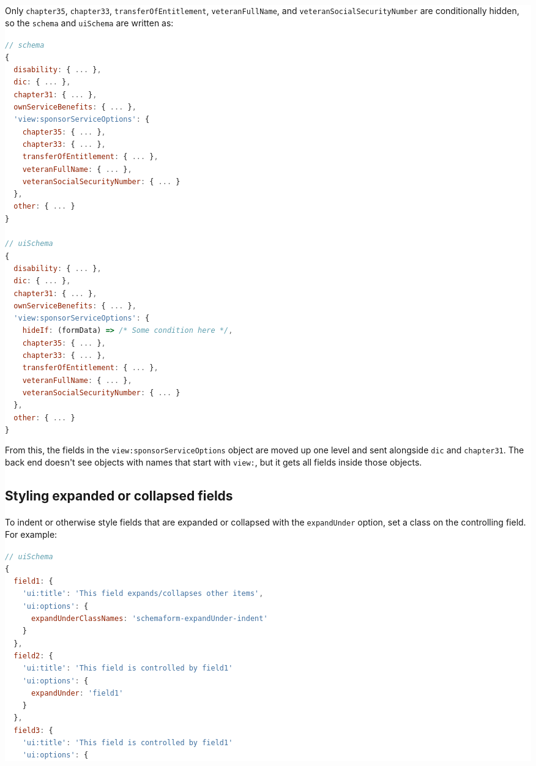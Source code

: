 Only `chapter35`, `chapter33`, `transferOfEntitlement`, `veteranFullName`, and `veteranSocialSecurityNumber` are conditionally hidden, so the `schema` and `uiSchema` are written as:

```js
// schema
{
  disability: { ... },
  dic: { ... },
  chapter31: { ... },
  ownServiceBenefits: { ... },
  'view:sponsorServiceOptions': {
    chapter35: { ... },
    chapter33: { ... },
    transferOfEntitlement: { ... },
    veteranFullName: { ... },
    veteranSocialSecurityNumber: { ... }
  },
  other: { ... }
}

// uiSchema
{
  disability: { ... },
  dic: { ... },
  chapter31: { ... },
  ownServiceBenefits: { ... },
  'view:sponsorServiceOptions': {
    hideIf: (formData) => /* Some condition here */,
    chapter35: { ... },
    chapter33: { ... },
    transferOfEntitlement: { ... },
    veteranFullName: { ... },
    veteranSocialSecurityNumber: { ... }
  },
  other: { ... }
}
```

From this, the fields in the `view:sponsorServiceOptions` object are moved up one level and sent alongside `dic` and `chapter31`. The back end doesn't see objects with names that start with `view:`, but it gets all fields inside those objects.

## Styling expanded or collapsed fields

To indent or otherwise style fields that are expanded or collapsed with the `expandUnder` option, set a class on the controlling field. For example:

```js
// uiSchema
{
  field1: {
    'ui:title': 'This field expands/collapses other items',
    'ui:options': {
      expandUnderClassNames: 'schemaform-expandUnder-indent'
    }
  },
  field2: {
    'ui:title': 'This field is controlled by field1'
    'ui:options': {
      expandUnder: 'field1'
    }
  },
  field3: {
    'ui:title': 'This field is controlled by field1'
    'ui:options': {
```